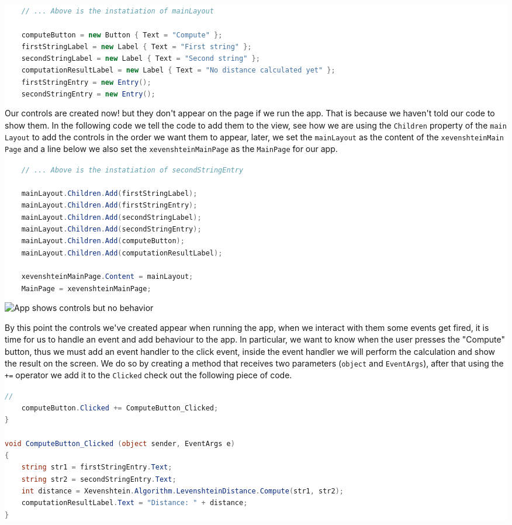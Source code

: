 ```csharp  
	// ... Above is the instatiation of mainLayout
	
    computeButton = new Button { Text = "Compute" };
    firstStringLabel = new Label { Text = "First string" };
    secondStringLabel = new Label { Text = "Second string" };
    computationResultLabel = new Label { Text = "No distance calculated yet" };
    firstStringEntry = new Entry();
    secondStringEntry = new Entry();
```  

<p>Our controls are created now! but they don't appear on the page if we run the app. That is because we haven't told our code to show them. In the following code we tell the code to add them to the view, see how we are using the <code>Children</code> property of the <code>mainLayout</code> to add the controls in the order we want them to appear, later, we set the <code>mainLayout</code> as the content of the <code>xevenshteinMainPage</code> and a line below we also set the  <code>xevenshteinMainPage</code> as the <code>MainPage</code> for our app.</p>

```csharp  
	// ... Above is the instatiation of secondStringEntry
	
	mainLayout.Children.Add(firstStringLabel);
    mainLayout.Children.Add(firstStringEntry);
    mainLayout.Children.Add(secondStringLabel);
    mainLayout.Children.Add(secondStringEntry);
    mainLayout.Children.Add(computeButton);
    mainLayout.Children.Add(computationResultLabel);

    xevenshteinMainPage.Content = mainLayout;
    MainPage = xevenshteinMainPage;
```  

<img src="http://i.giphy.com/l41lLKZiUBR2tK2By.gif" alt="App shows controls but no behavior" />

<p>By this point the controls we've created appear when running the app, when we interact with them some events get fired, it is time for us to handle an event and add behaviour to the app. In particular, we want to know when the user presses the "Compute" button, thus we must add an event handler to the click event, inside the event handler we will perform the calculation and show the result on the screen. We do so by creating a method that receives two parameters (<code>object</code> and <code>EventArgs</code>), after that using the <code>+=</code> operator we add it to the <code>Clicked</code> check out the following piece of code.</p>

```csharp  
//
	computeButton.Clicked += ComputeButton_Clicked;
}

void ComputeButton_Clicked (object sender, EventArgs e)
{
	string str1 = firstStringEntry.Text;
	string str2 = secondStringEntry.Text;
	int distance = Xevenshtein.Algorithm.LevenshteinDistance.Compute(str1, str2);
	computationResultLabel.Text = "Distance: " + distance;
}
```  
